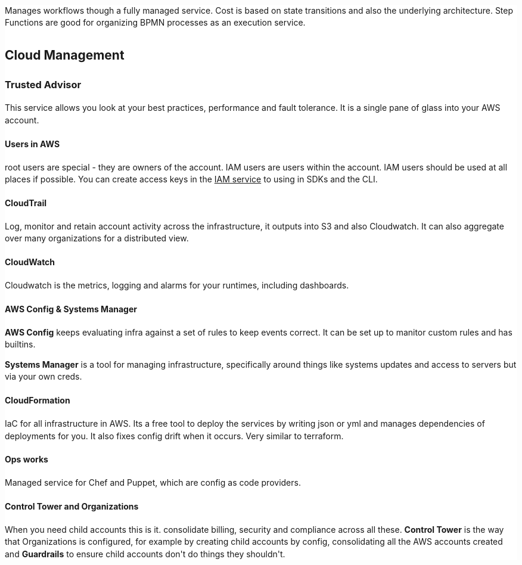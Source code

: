 Manages workflows though a fully managed service. Cost is based on state transitions and also the underlying architecture. Step Functions are good for organizing BPMN processes as an execution service.

## Cloud Management

### Trusted Advisor

This service allows you look at your best practices, performance and fault tolerance. It is a single pane of glass into your AWS account.

#### Users in AWS

root users are special - they are owners of the account. IAM users are users within the account. IAM users should be used at all places if possible. You can create access keys in the [IAM service](https://console.aws.amazon.com/iam/home) to using in SDKs and the CLI.

#### CloudTrail

Log, monitor and retain account activity across the infrastructure, it outputs into S3 and also Cloudwatch. It can also aggregate over many organizations for a distributed view.

#### CloudWatch

Cloudwatch is the metrics, logging and alarms for your runtimes, including dashboards.

#### AWS Config & Systems Manager

**AWS Config** keeps evaluating infra against a set of rules to keep events correct. It can be set up to manitor custom rules and has builtins.

**Systems Manager** is a tool for managing infrastructure, specifically around things like systems updates and access to servers but via your own creds.

#### CloudFormation

IaC for all infrastructure in AWS. Its a free tool to deploy the services by writing json or yml and manages dependencies of deployments for you. It also fixes config drift when it occurs. Very similar to terraform.

#### Ops works

Managed service for Chef and Puppet, which are config as code providers.

#### Control Tower and Organizations

When you need child accounts this is it. consolidate billing, security and compliance across all these. **Control Tower** is the way that Organizations is configured, for example by creating child accounts by config, consolidating all the AWS accounts created and **Guardrails** to ensure child accounts don't do things they shouldn't.